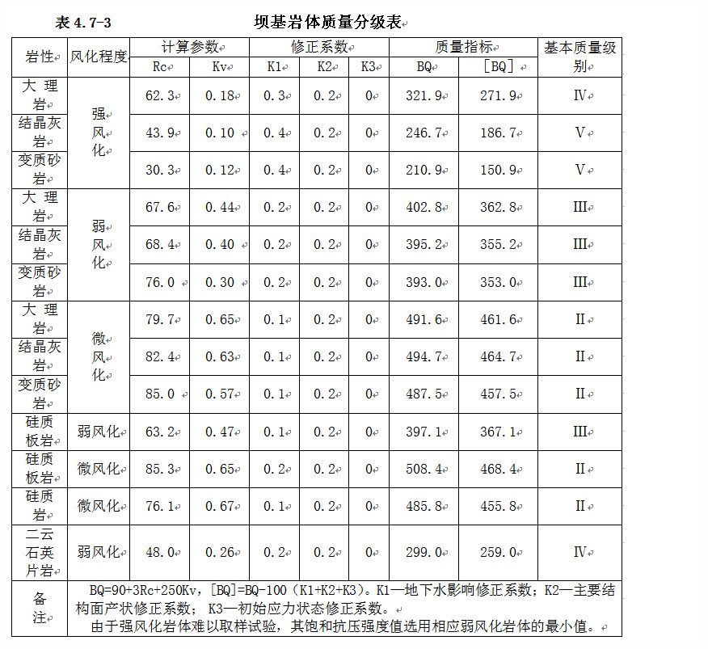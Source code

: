 ![三河口岩体特征](/4yin-han-ji-wei-gong-cheng-shui-wen-ji-di-zhi-tiao-jian/img/2018-4-5-9-46-11.jpg "表4.7-3")
